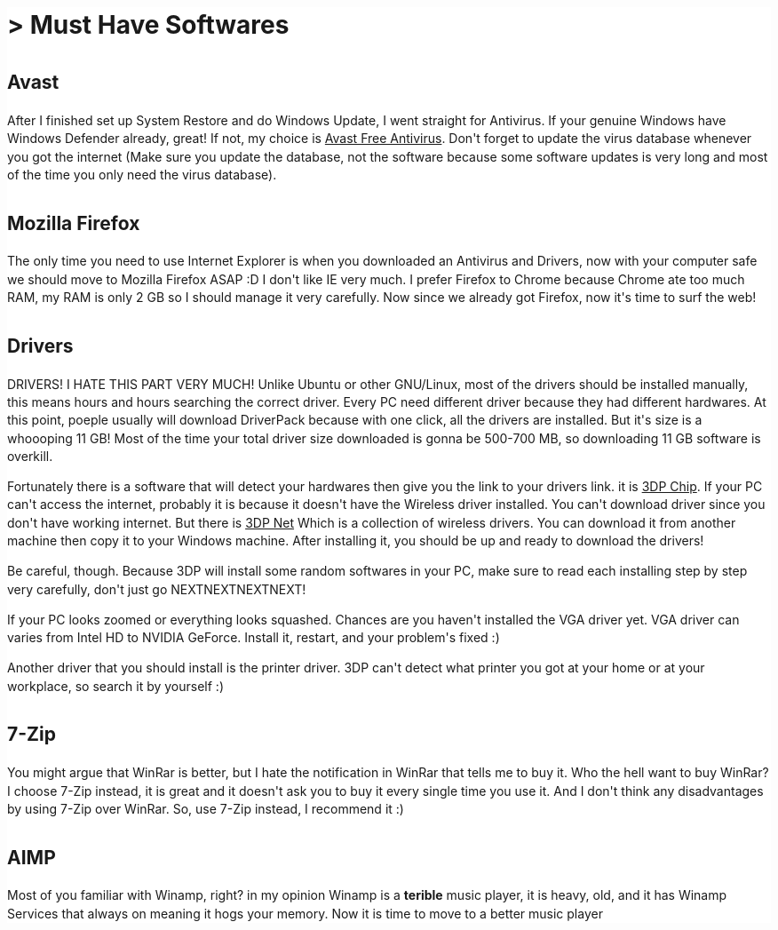 # > Must Have Softwares

## Avast
After I finished set up System Restore and do Windows Update, I went straight for Antivirus. If your genuine Windows have Windows Defender already, great! If not, my choice is [Avast Free Antivirus](https://www.avast.com/free-antivirus-download). Don't forget to update the virus database whenever you got the internet (Make sure you update the database, not the software because some software updates is very long and most of the time you only need the virus database).

## Mozilla Firefox
The only time you need to use Internet Explorer is when you downloaded an Antivirus and Drivers, now with your computer safe we should move to Mozilla Firefox ASAP :D I don't like IE very much. I prefer Firefox to Chrome because Chrome ate too much RAM, my RAM is only 2 GB so I should manage it very carefully. Now since we already got Firefox, now it's time to surf the web!

## Drivers
DRIVERS! I HATE THIS PART VERY MUCH! Unlike Ubuntu or other GNU/Linux, most of the drivers should be installed manually, this means hours and hours searching the correct driver. Every PC need different driver because they had different hardwares. At this point, poeple usually will download DriverPack because with one click, all the drivers are installed. But it's size is a whoooping 11 GB! Most of the time your total driver size downloaded is gonna be 500-700 MB, so downloading 11 GB software is overkill.

Fortunately there is a software that will detect your hardwares then give you the link to your drivers link. it is [3DP Chip](http://www.3dpchip.com/3dpchip/3dp/chip_down_en.php). If your PC can't access the internet, probably it is because it doesn't have the Wireless driver installed. You can't download driver since you don't have working internet. But there is [3DP Net](http://www.3dpchip.com/3dpchip/3dp/net_down_en.php) Which is a collection of wireless drivers. You can download it from another machine then copy it to your Windows machine. After installing it, you should be up and ready to download the drivers!

Be careful, though. Because 3DP will install some random softwares in your PC, make sure to read each installing step by step very carefully, don't just go NEXTNEXTNEXTNEXT!

If your PC looks zoomed or everything looks squashed. Chances are you haven't installed the VGA driver yet. VGA driver can varies from Intel HD to NVIDIA GeForce. Install it, restart, and your problem's fixed :)

Another driver that you should install is the printer driver. 3DP can't detect what printer you got at your home or at your workplace, so search it by yourself :)

## 7-Zip
You might argue that WinRar is better, but I hate the notification in WinRar that tells me to buy it. Who the hell want to buy WinRar? I choose 7-Zip instead, it is great and it doesn't ask you to buy it every single time you use it. And I don't think any disadvantages by using 7-Zip over WinRar. So, use 7-Zip instead, I recommend it :)

## AIMP
Most of you familiar with Winamp, right? in my opinion Winamp is a **terible** music player, it is heavy, old, and it has Winamp Services that always on meaning it hogs your memory. Now it is time to move to a better music player
